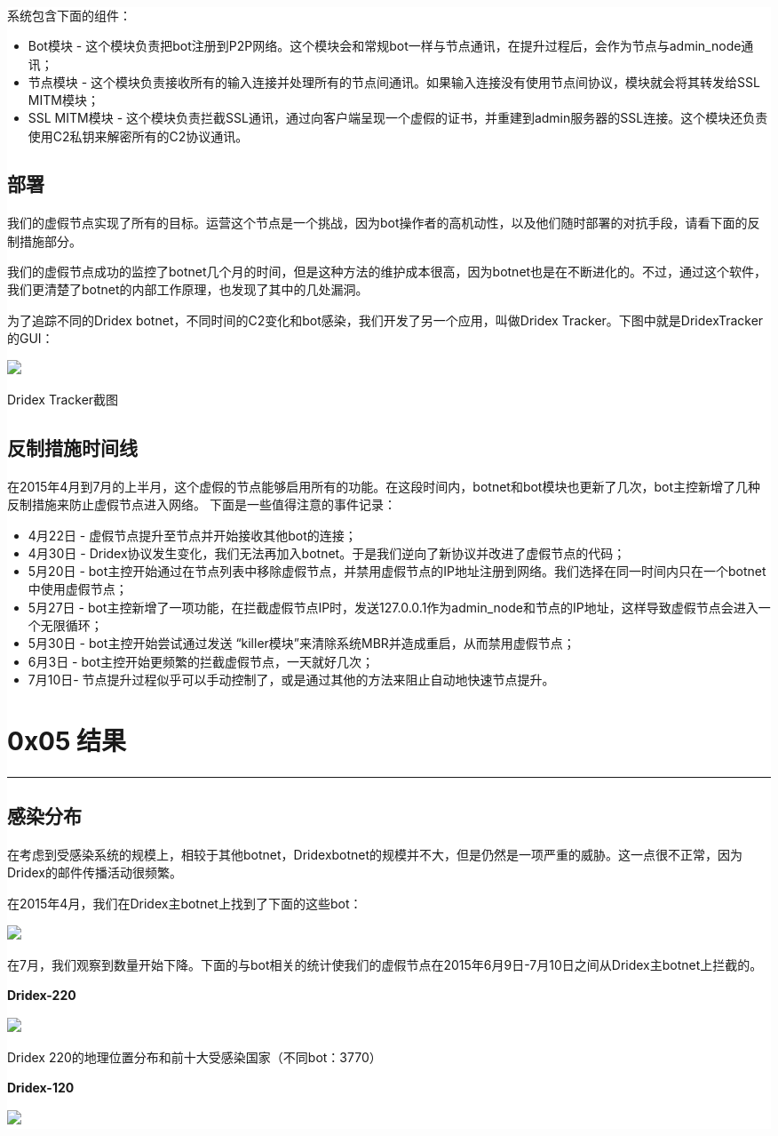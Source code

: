 系统包含下面的组件：

  * Bot模块 - 这个模块负责把bot注册到P2P网络。这个模块会和常规bot一样与节点通讯，在提升过程后，会作为节点与admin_node通讯；
  * 节点模块 - 这个模块负责接收所有的输入连接并处理所有的节点间通讯。如果输入连接没有使用节点间协议，模块就会将其转发给SSL MITM模块；
  * SSL MITM模块 - 这个模块负责拦截SSL通讯，通过向客户端呈现一个虚假的证书，并重建到admin服务器的SSL连接。这个模块还负责使用C2私钥来解密所有的C2协议通讯。

## 部署

我们的虚假节点实现了所有的目标。运营这个节点是一个挑战，因为bot操作者的高机动性，以及他们随时部署的对抗手段，请看下面的反制措施部分。

我们的虚假节点成功的监控了botnet几个月的时间，但是这种方法的维护成本很高，因为botnet也是在不断进化的。不过，通过这个软件，我们更清楚了botnet的内部工作原理，也发现了其中的几处漏洞。

为了追踪不同的Dridex botnet，不同时间的C2变化和bot感染，我们开发了另一个应用，叫做Dridex Tracker。下图中就是DridexTracker 的GUI：

![](http://www.quip.com/blob/FOEAAAwobgD/RHXsD-iqjWdQP6DsZSwh6w?s=WYoYAAWai16p)

Dridex Tracker截图

## 反制措施时间线

在2015年4月到7月的上半月，这个虚假的节点能够启用所有的功能。在这段时间内，botnet和bot模块也更新了几次，bot主控新增了几种反制措施来防止虚假节点进入网络。 下面是一些值得注意的事件记录：

  * 4月22日 - 虚假节点提升至节点并开始接收其他bot的连接；
  * 4月30日 - Dridex协议发生变化，我们无法再加入botnet。于是我们逆向了新协议并改进了虚假节点的代码；
  * 5月20日 - bot主控开始通过在节点列表中移除虚假节点，并禁用虚假节点的IP地址注册到网络。我们选择在同一时间内只在一个botnet中使用虚假节点；
  * 5月27日 - bot主控新增了一项功能，在拦截虚假节点IP时，发送127.0.0.1作为admin_node和节点的IP地址，这样导致虚假节点会进入一个无限循环；
  * 5月30日 - bot主控开始尝试通过发送 “killer模块”来清除系统MBR并造成重启，从而禁用虚假节点；
  * 6月3日 - bot主控开始更频繁的拦截虚假节点，一天就好几次；
  * 7月10日- 节点提升过程似乎可以手动控制了，或是通过其他的方法来阻止自动地快速节点提升。

# 0x05 结果

* * *

## 感染分布

在考虑到受感染系统的规模上，相较于其他botnet，Dridexbotnet的规模并不大，但是仍然是一项严重的威胁。这一点很不正常，因为Dridex的邮件传播活动很频繁。

在2015年4月，我们在Dridex主botnet上找到了下面的这些bot：

![](http://www.quip.com/blob/FOEAAAwobgD/LxfgkKGWfZCgy7M-aVArGg?s=WYoYAAWai16p)

在7月，我们观察到数量开始下降。下面的与bot相关的统计使我们的虚假节点在2015年6月9日-7月10日之间从Dridex主botnet上拦截的。

**Dridex-220**

![](http://www.quip.com/blob/FOEAAAwobgD/2sA1DXYn_WaP0MKMfqeoFQ?s=WYoYAAWai16p)

Dridex 220的地理位置分布和前十大受感染国家（不同bot：3770）

**Dridex-120**

![](http://www.quip.com/blob/FOEAAAwobgD/bfOQgV6ORovC-iCyGKV6Bg?s=WYoYAAWai16p)
